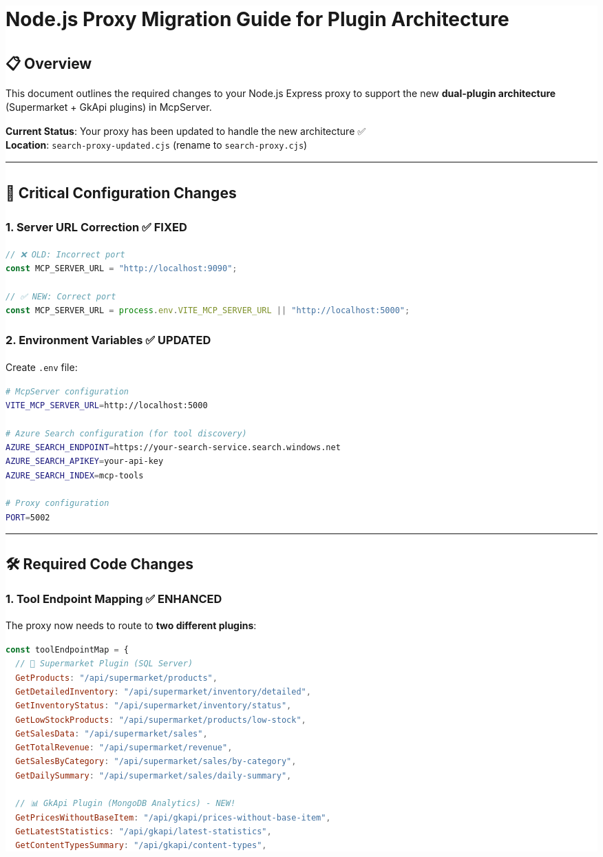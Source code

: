 # Node.js Proxy Migration Guide for Plugin Architecture

## 📋 Overview

This document outlines the required changes to your Node.js Express proxy to support the new **dual-plugin architecture** (Supermarket + GkApi plugins) in McpServer.

**Current Status**: Your proxy has been updated to handle the new architecture ✅  
**Location**: `search-proxy-updated.cjs` (rename to `search-proxy.cjs`)

---

## 🔧 Critical Configuration Changes

### 1. **Server URL Correction** ✅ FIXED
```javascript
// ❌ OLD: Incorrect port
const MCP_SERVER_URL = "http://localhost:9090";

// ✅ NEW: Correct port
const MCP_SERVER_URL = process.env.VITE_MCP_SERVER_URL || "http://localhost:5000";
```

### 2. **Environment Variables** ✅ UPDATED
Create `.env` file:
```bash
# McpServer configuration
VITE_MCP_SERVER_URL=http://localhost:5000

# Azure Search configuration (for tool discovery)
AZURE_SEARCH_ENDPOINT=https://your-search-service.search.windows.net
AZURE_SEARCH_APIKEY=your-api-key
AZURE_SEARCH_INDEX=mcp-tools

# Proxy configuration
PORT=5002
```

---

## 🛠️ Required Code Changes

### 1. **Tool Endpoint Mapping** ✅ ENHANCED

The proxy now needs to route to **two different plugins**:

```javascript
const toolEndpointMap = {
  // 🏪 Supermarket Plugin (SQL Server)
  GetProducts: "/api/supermarket/products",
  GetDetailedInventory: "/api/supermarket/inventory/detailed",
  GetInventoryStatus: "/api/supermarket/inventory/status",
  GetLowStockProducts: "/api/supermarket/products/low-stock",
  GetSalesData: "/api/supermarket/sales",
  GetTotalRevenue: "/api/supermarket/revenue",
  GetSalesByCategory: "/api/supermarket/sales/by-category",
  GetDailySummary: "/api/supermarket/sales/daily-summary",

  // 📊 GkApi Plugin (MongoDB Analytics) - NEW!
  GetPricesWithoutBaseItem: "/api/gkapi/prices-without-base-item",
  GetLatestStatistics: "/api/gkapi/latest-statistics",
  GetContentTypesSummary: "/api/gkapi/content-types",

```
